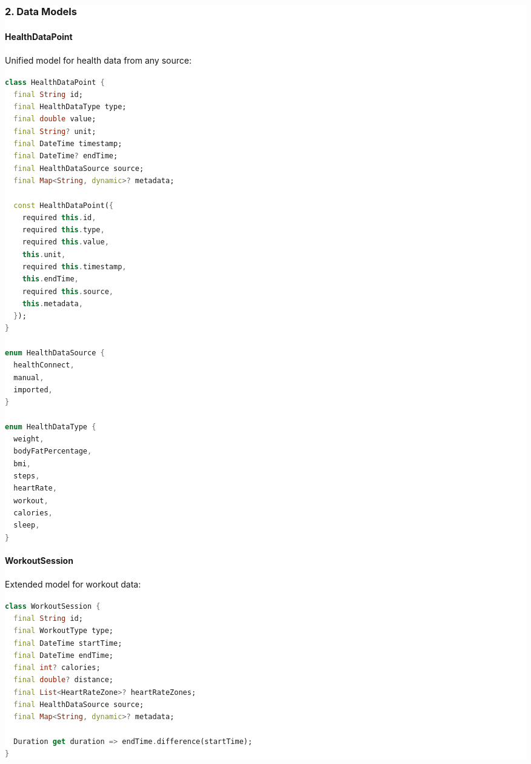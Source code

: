 ### 2. Data Models

#### HealthDataPoint
Unified model for health data from any source:

```dart
class HealthDataPoint {
  final String id;
  final HealthDataType type;
  final double value;
  final String? unit;
  final DateTime timestamp;
  final DateTime? endTime;
  final HealthDataSource source;
  final Map<String, dynamic>? metadata;
  
  const HealthDataPoint({
    required this.id,
    required this.type,
    required this.value,
    this.unit,
    required this.timestamp,
    this.endTime,
    required this.source,
    this.metadata,
  });
}

enum HealthDataSource {
  healthConnect,
  manual,
  imported,
}

enum HealthDataType {
  weight,
  bodyFatPercentage,
  bmi,
  steps,
  heartRate,
  workout,
  calories,
  sleep,
}
```

#### WorkoutSession
Extended model for workout data:

```dart
class WorkoutSession {
  final String id;
  final WorkoutType type;
  final DateTime startTime;
  final DateTime endTime;
  final int? calories;
  final double? distance;
  final List<HeartRateZone>? heartRateZones;
  final HealthDataSource source;
  final Map<String, dynamic>? metadata;
  
  Duration get duration => endTime.difference(startTime);
}
```
